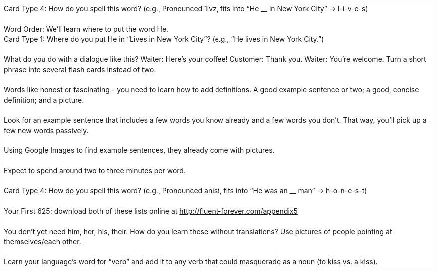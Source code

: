 Card Type 4: How do you spell this word? (e.g., Pronounced 1ivz, fits into “He __ in New York City” → l-i-v-e-s)<br>
<br>
Word Order: We’ll learn where to put the word He. <br>
Card Type 1: Where do you put He in “Lives in New York City”? (e.g., “He lives in New York City.”)<br>
<br>
What do you do with a dialogue like this? Waiter: Here’s your coffee! Customer: Thank you. Waiter: You’re welcome.  Turn a short phrase into several flash cards instead of two.<br>
<br>
Words like honest or fascinating - you need to learn how to add definitions.  A good example sentence or two; a good, concise definition; and a picture.<br>
<br>
Look for an example sentence that includes a few words you know already and a few words you don’t. That way, you’ll pick up a few new words passively.<br>
<br>
Using Google Images to find example sentences, they already come with pictures.<br>
<br>
Expect to spend around two to three minutes per word.<br>
<br>
Card Type 4: How do you spell this word? (e.g., Pronounced anist, fits into “He was an __ man” → h-o-n-e-s-t)<br>
<br>
Your First 625: download both of these lists online at http://fluent-forever.com/appendix5<br>
<br>
You don’t yet need him, her, his, their.  How do you learn these without translations? Use pictures of people pointing at themselves/each other.<br>
<br>
Learn your language’s word for “verb” and add it to any verb that could masquerade as a noun (to kiss vs. a kiss).
